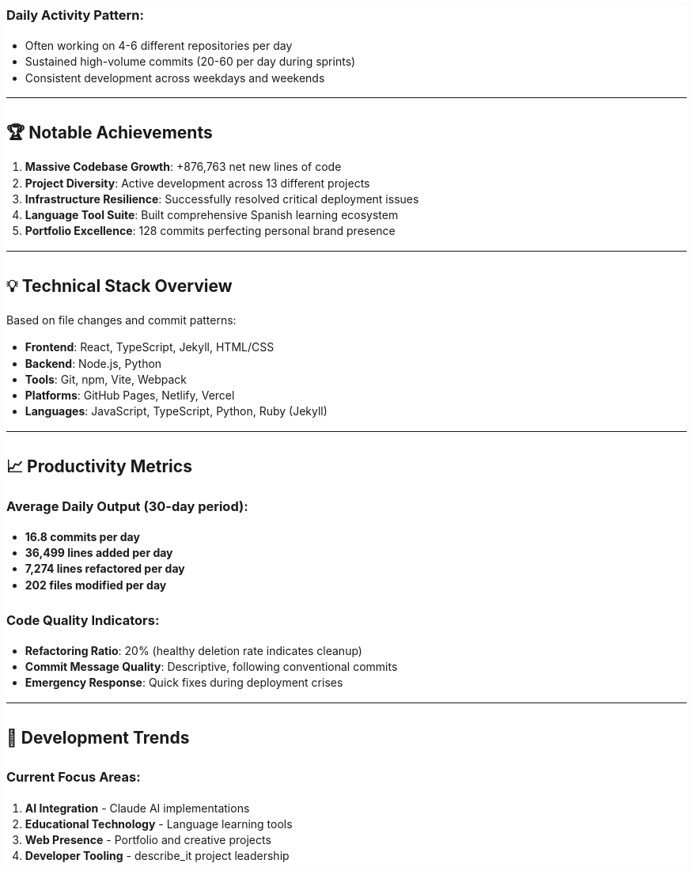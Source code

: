 ### Daily Activity Pattern:
- Often working on 4-6 different repositories per day
- Sustained high-volume commits (20-60 per day during sprints)
- Consistent development across weekdays and weekends

---

## 🏆 Notable Achievements

1. **Massive Codebase Growth**: +876,763 net new lines of code
2. **Project Diversity**: Active development across 13 different projects
3. **Infrastructure Resilience**: Successfully resolved critical deployment issues
4. **Language Tool Suite**: Built comprehensive Spanish learning ecosystem
5. **Portfolio Excellence**: 128 commits perfecting personal brand presence

---

## 💡 Technical Stack Overview

Based on file changes and commit patterns:
- **Frontend**: React, TypeScript, Jekyll, HTML/CSS
- **Backend**: Node.js, Python
- **Tools**: Git, npm, Vite, Webpack
- **Platforms**: GitHub Pages, Netlify, Vercel
- **Languages**: JavaScript, TypeScript, Python, Ruby (Jekyll)

---

## 📈 Productivity Metrics

### Average Daily Output (30-day period):
- **16.8 commits per day**
- **36,499 lines added per day**
- **7,274 lines refactored per day**
- **202 files modified per day**

### Code Quality Indicators:
- **Refactoring Ratio**: 20% (healthy deletion rate indicates cleanup)
- **Commit Message Quality**: Descriptive, following conventional commits
- **Emergency Response**: Quick fixes during deployment crises

---

## 🔮 Development Trends

### Current Focus Areas:
1. **AI Integration** - Claude AI implementations
2. **Educational Technology** - Language learning tools
3. **Web Presence** - Portfolio and creative projects
4. **Developer Tooling** - describe_it project leadership
